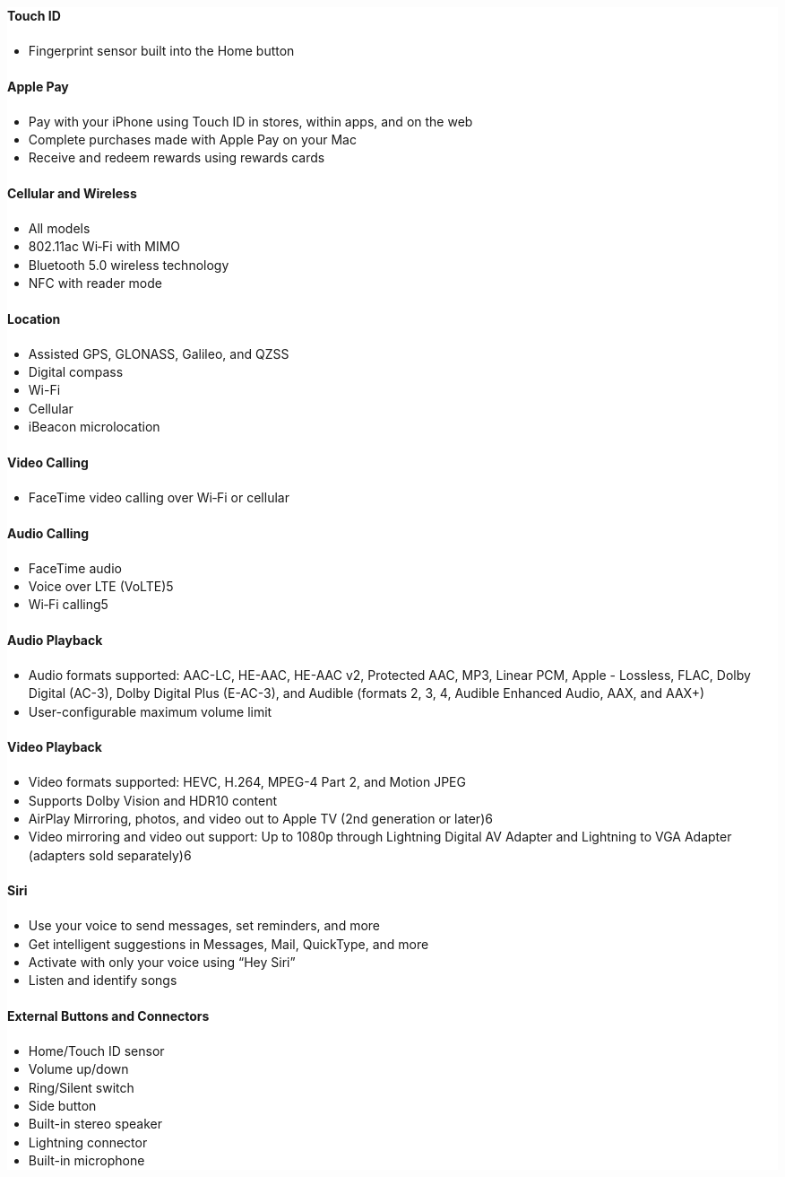 #### Touch ID
- Fingerprint sensor built into the Home button

#### Apple Pay
- Pay with your iPhone using Touch ID in stores, within apps, and on the web
- Complete purchases made with Apple Pay on your Mac
- Receive and redeem rewards using rewards cards

#### Cellular and Wireless
- All models
- 802.11ac Wi‑Fi with MIMO
- Bluetooth 5.0 wireless technology
- NFC with reader mode

#### Location
- Assisted GPS, GLONASS, Galileo, and QZSS
- Digital compass
- Wi-Fi
- Cellular
- iBeacon microlocation

#### Video Calling
- FaceTime video calling over Wi‑Fi or cellular

#### Audio Calling
- FaceTime audio
- Voice over LTE (VoLTE)5
- Wi‑Fi calling5

#### Audio Playback
- Audio formats supported: AAC-LC, HE-AAC, HE-AAC v2, Protected AAC, MP3, Linear PCM, Apple - Lossless, FLAC, Dolby Digital (AC-3), Dolby Digital Plus (E-AC-3), and Audible (formats 2, 3, 4, Audible Enhanced Audio, AAX, and AAX+)
- User-configurable maximum volume limit

#### Video Playback
- Video formats supported: HEVC, H.264, MPEG-4 Part 2, and Motion JPEG
- Supports Dolby Vision and HDR10 content
- AirPlay Mirroring, photos, and video out to Apple TV (2nd generation or later)6
- Video mirroring and video out support: Up to 1080p through Lightning Digital AV Adapter and Lightning to VGA Adapter (adapters sold separately)6

#### Siri
- Use your voice to send messages, set reminders, and more
- Get intelligent suggestions in Messages, Mail, QuickType, and more
- Activate with only your voice using “Hey Siri”
- Listen and identify songs

#### External Buttons and Connectors
- Home/Touch ID sensor
- Volume up/down
- Ring/Silent switch
- Side button
- Built-in stereo speaker
- Lightning connector
- Built-in microphone
